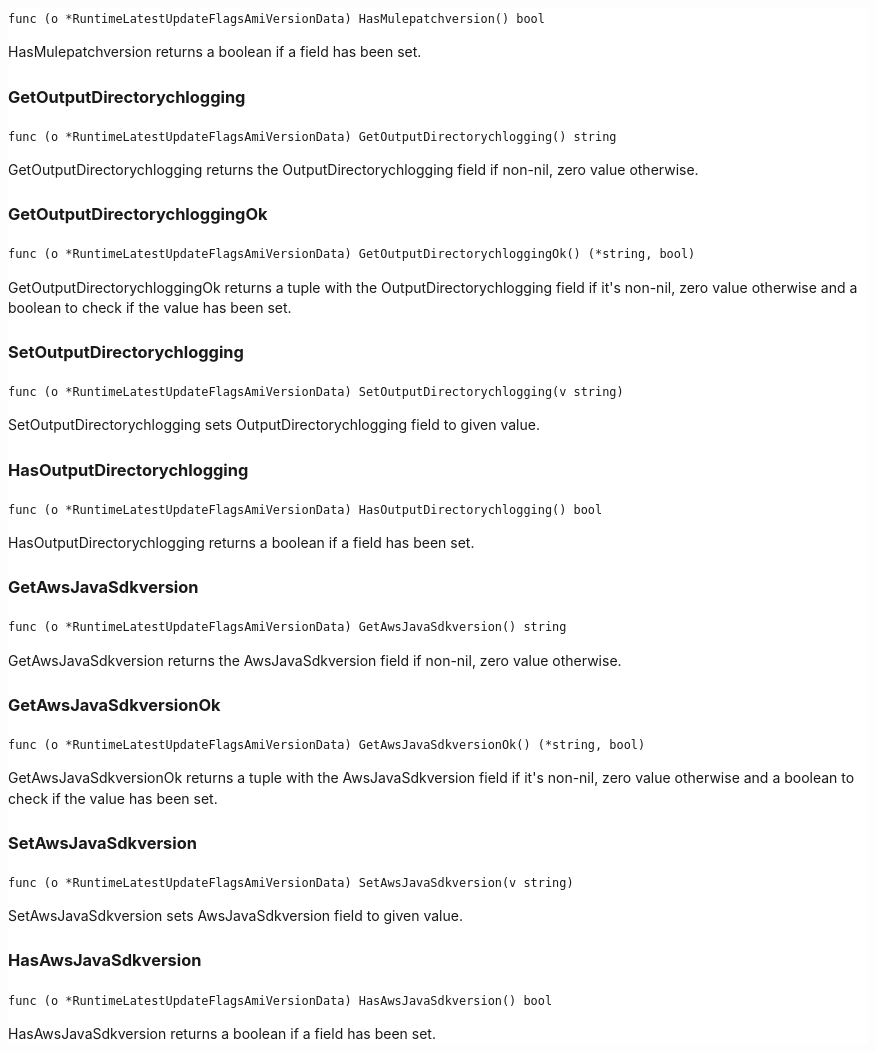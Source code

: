 `func (o *RuntimeLatestUpdateFlagsAmiVersionData) HasMulepatchversion() bool`

HasMulepatchversion returns a boolean if a field has been set.

### GetOutputDirectorychlogging

`func (o *RuntimeLatestUpdateFlagsAmiVersionData) GetOutputDirectorychlogging() string`

GetOutputDirectorychlogging returns the OutputDirectorychlogging field if non-nil, zero value otherwise.

### GetOutputDirectorychloggingOk

`func (o *RuntimeLatestUpdateFlagsAmiVersionData) GetOutputDirectorychloggingOk() (*string, bool)`

GetOutputDirectorychloggingOk returns a tuple with the OutputDirectorychlogging field if it's non-nil, zero value otherwise
and a boolean to check if the value has been set.

### SetOutputDirectorychlogging

`func (o *RuntimeLatestUpdateFlagsAmiVersionData) SetOutputDirectorychlogging(v string)`

SetOutputDirectorychlogging sets OutputDirectorychlogging field to given value.

### HasOutputDirectorychlogging

`func (o *RuntimeLatestUpdateFlagsAmiVersionData) HasOutputDirectorychlogging() bool`

HasOutputDirectorychlogging returns a boolean if a field has been set.

### GetAwsJavaSdkversion

`func (o *RuntimeLatestUpdateFlagsAmiVersionData) GetAwsJavaSdkversion() string`

GetAwsJavaSdkversion returns the AwsJavaSdkversion field if non-nil, zero value otherwise.

### GetAwsJavaSdkversionOk

`func (o *RuntimeLatestUpdateFlagsAmiVersionData) GetAwsJavaSdkversionOk() (*string, bool)`

GetAwsJavaSdkversionOk returns a tuple with the AwsJavaSdkversion field if it's non-nil, zero value otherwise
and a boolean to check if the value has been set.

### SetAwsJavaSdkversion

`func (o *RuntimeLatestUpdateFlagsAmiVersionData) SetAwsJavaSdkversion(v string)`

SetAwsJavaSdkversion sets AwsJavaSdkversion field to given value.

### HasAwsJavaSdkversion

`func (o *RuntimeLatestUpdateFlagsAmiVersionData) HasAwsJavaSdkversion() bool`

HasAwsJavaSdkversion returns a boolean if a field has been set.
